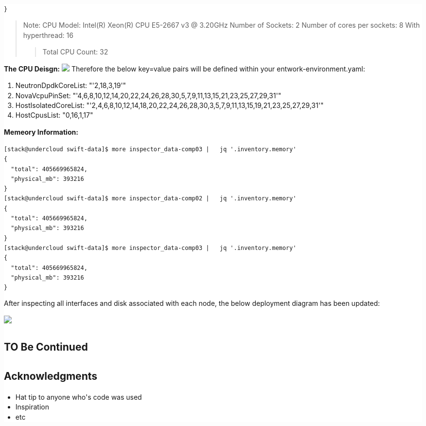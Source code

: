 ```
}
```
> Note:
> CPU Model: Intel(R) Xeon(R) CPU E5-2667 v3 @ 3.20GHz
> Number of Sockets: 2
> Number of cores per sockets: 8
> With hyperthread: 16 
> > Total CPU Count: 32

**The CPU Deisgn:**
![](https://i.imgur.com/8XJue9w.png)
Therefore the below key=value pairs will be defined within your entwork-environment.yaml:
1) NeutronDpdkCoreList:  "'2,18,3,19'"
2) NovaVcpuPinSet:  "'4,6,8,10,12,14,20,22,24,26,28,30,5,7,9,11,13,15,21,23,25,27,29,31'"
3) HostIsolatedCoreList:  "'2,4,6,8,10,12,14,18,20,22,24,26,28,30,3,5,7,9,11,13,15,19,21,23,25,27,29,31'"
4) HostCpusList: "0,16,1,17"

**Memeory Information:**
```
[stack@undercloud swift-data]$ more inspector_data-comp03 |   jq '.inventory.memory'
{
  "total": 405669965824,
  "physical_mb": 393216
}
[stack@undercloud swift-data]$ more inspector_data-comp02 |   jq '.inventory.memory'
{
  "total": 405669965824,
  "physical_mb": 393216
}
[stack@undercloud swift-data]$ more inspector_data-comp03 |   jq '.inventory.memory'
{
  "total": 405669965824,
  "physical_mb": 393216
}

```
After inspecting all interfaces and disk associated with each node, the below deployment diagram has been updated:

![](https://i.imgur.com/J4oPKYv.png)


## TO Be Continued ##
## Acknowledgments

* Hat tip to anyone who's code was used
* Inspiration
* etc

